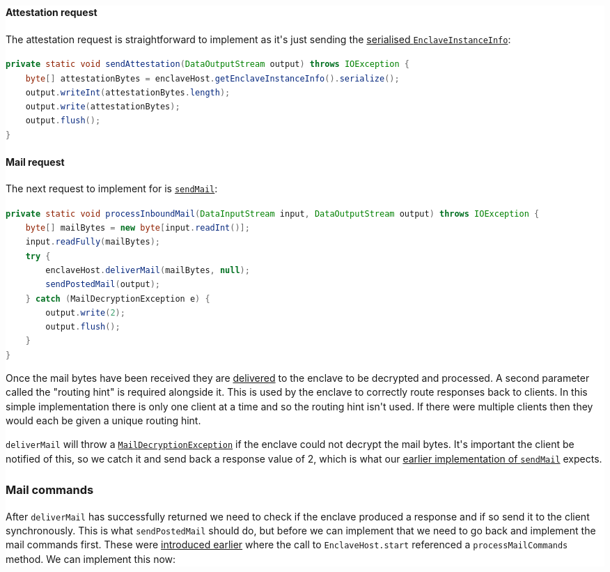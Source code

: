 #### Attestation request

The attestation request is straightforward to implement as it's just sending the
[serialised `EnclaveInstanceInfo`](api/-conclave%20-core/com.r3.conclave.common/-enclave-instance-info/serialize.html):

```java
private static void sendAttestation(DataOutputStream output) throws IOException {
    byte[] attestationBytes = enclaveHost.getEnclaveInstanceInfo().serialize();
    output.writeInt(attestationBytes.length);
    output.write(attestationBytes);
    output.flush();
}
```

#### Mail request

The next request to implement for is [`sendMail`](#sendmail):

```java
private static void processInboundMail(DataInputStream input, DataOutputStream output) throws IOException {
    byte[] mailBytes = new byte[input.readInt()];
    input.readFully(mailBytes);
    try {
        enclaveHost.deliverMail(mailBytes, null);
        sendPostedMail(output);
    } catch (MailDecryptionException e) {
        output.write(2);
        output.flush();
    }
}
```

Once the mail bytes have been received they are [delivered](api/-conclave%20-core/com.r3.conclave.host/-enclave-host/deliver-mail.html)
to the enclave to be decrypted and processed. A second parameter called the "routing hint" is required alongside it. 
This is used by the enclave to correctly route responses back to clients. In this simple implementation there is 
only one client at a time and so the routing hint isn't used. If there were multiple clients then they would each be 
given a unique routing hint.

`deliverMail` will throw a [`MailDecryptionException`](api/-conclave%20-core/com.r3.conclave.mail/-mail-decryption-exception/index.html)
if the enclave could not decrypt the mail bytes. It's important the client be notified of this, so we catch it and 
send back a response value of 2, which is what our [earlier implementation of `sendMail`](#sendmail) expects.

### Mail commands

After `deliverMail` has successfully returned we need to check if the enclave produced a response and if so send it to 
the client synchronously. This is what `sendPostedMail` should do, but before we can implement that we need to go back 
and implement the mail commands first. These were [introduced earlier](#starting-the-enclave) where the call to 
`EnclaveHost.start` referenced a `processMailCommands` method. We can implement this now:
